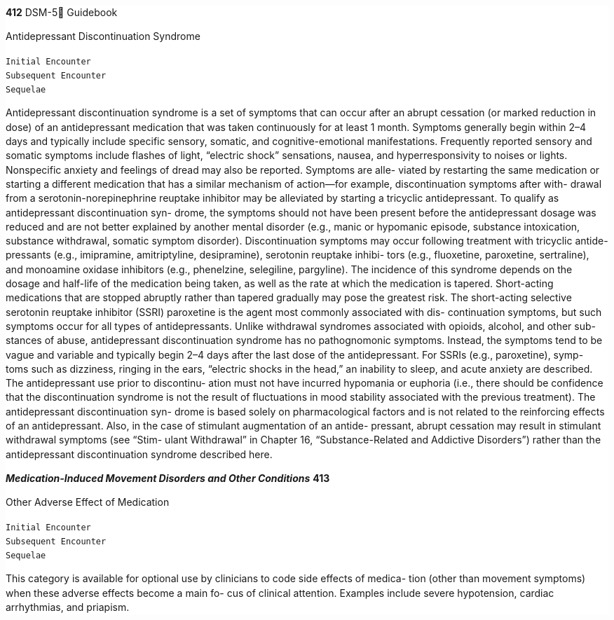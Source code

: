 
**412** DSM-5 Guidebook

Antidepressant Discontinuation Syndrome

```
Initial Encounter
Subsequent Encounter
Sequelae
```
Antidepressant discontinuation syndrome is a set of symptoms that can occur after
an abrupt cessation (or marked reduction in dose) of an antidepressant medication
that was taken continuously for at least 1 month. Symptoms generally begin within
2–4 days and typically include specific sensory, somatic, and cognitive-emotional
manifestations. Frequently reported sensory and somatic symptoms include flashes
of light, “electric shock” sensations, nausea, and hyperresponsivity to noises or lights.
Nonspecific anxiety and feelings of dread may also be reported. Symptoms are alle-
viated by restarting the same medication or starting a different medication that has a
similar mechanism of action—for example, discontinuation symptoms after with-
drawal from a serotonin-norepinephrine reuptake inhibitor may be alleviated by
starting a tricyclic antidepressant. To qualify as antidepressant discontinuation syn-
drome, the symptoms should not have been present before the antidepressant dosage
was reduced and are not better explained by another mental disorder (e.g., manic or
hypomanic episode, substance intoxication, substance withdrawal, somatic symptom
disorder).
Discontinuation symptoms may occur following treatment with tricyclic antide-
pressants (e.g., imipramine, amitriptyline, desipramine), serotonin reuptake inhibi-
tors (e.g., fluoxetine, paroxetine, sertraline), and monoamine oxidase inhibitors (e.g.,
phenelzine, selegiline, pargyline). The incidence of this syndrome depends on the
dosage and half-life of the medication being taken, as well as the rate at which the
medication is tapered. Short-acting medications that are stopped abruptly rather than
tapered gradually may pose the greatest risk. The short-acting selective serotonin
reuptake inhibitor (SSRI) paroxetine is the agent most commonly associated with dis-
continuation symptoms, but such symptoms occur for all types of antidepressants.
Unlike withdrawal syndromes associated with opioids, alcohol, and other sub-
stances of abuse, antidepressant discontinuation syndrome has no pathognomonic
symptoms. Instead, the symptoms tend to be vague and variable and typically begin
2–4 days after the last dose of the antidepressant. For SSRIs (e.g., paroxetine), symp-
toms such as dizziness, ringing in the ears, “electric shocks in the head,” an inability
to sleep, and acute anxiety are described. The antidepressant use prior to discontinu-
ation must not have incurred hypomania or euphoria (i.e., there should be confidence
that the discontinuation syndrome is not the result of fluctuations in mood stability
associated with the previous treatment). The antidepressant discontinuation syn-
drome is based solely on pharmacological factors and is not related to the reinforcing
effects of an antidepressant. Also, in the case of stimulant augmentation of an antide-
pressant, abrupt cessation may result in stimulant withdrawal symptoms (see “Stim-
ulant Withdrawal” in Chapter 16, “Substance-Related and Addictive Disorders”)
rather than the antidepressant discontinuation syndrome described here.


**_Medication-Induced Movement Disorders and Other Conditions_** **413**

Other Adverse Effect of Medication

```
Initial Encounter
Subsequent Encounter
Sequelae
```
This category is available for optional use by clinicians to code side effects of medica-
tion (other than movement symptoms) when these adverse effects become a main fo-
cus of clinical attention. Examples include severe hypotension, cardiac arrhythmias,
and priapism.
